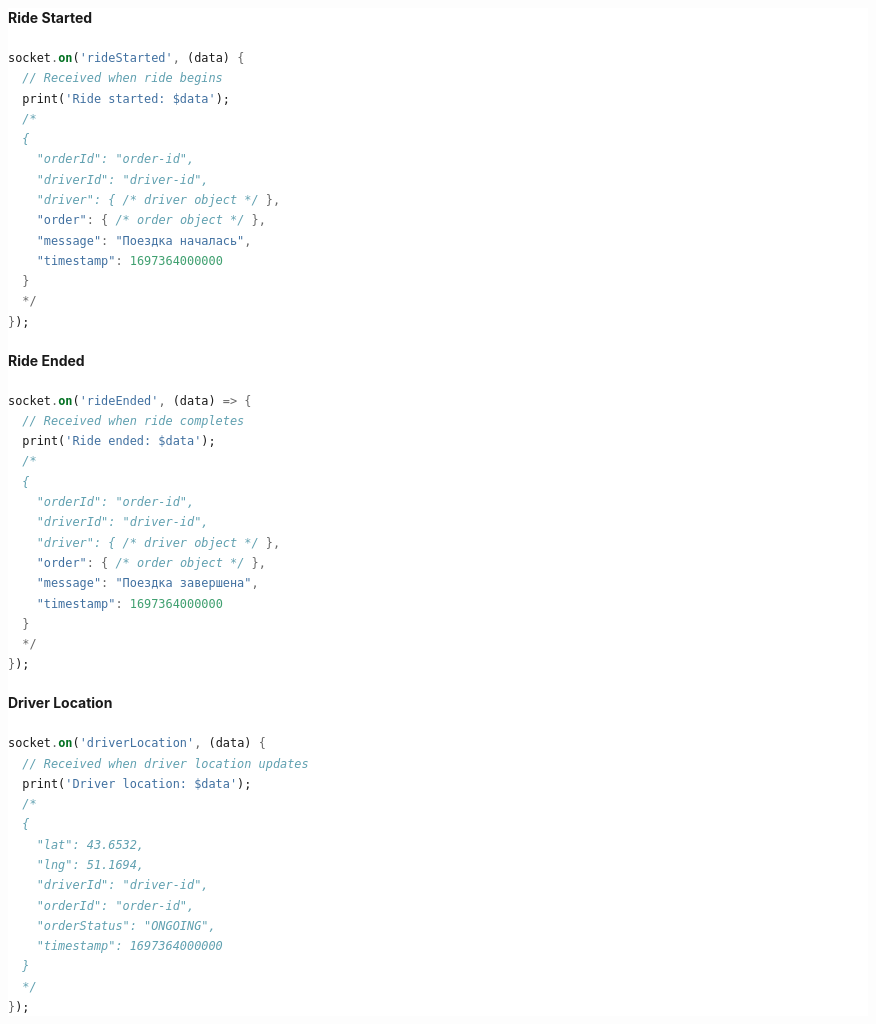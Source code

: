 #### Ride Started
```dart
socket.on('rideStarted', (data) {
  // Received when ride begins
  print('Ride started: $data');
  /*
  {
    "orderId": "order-id",
    "driverId": "driver-id",
    "driver": { /* driver object */ },
    "order": { /* order object */ },
    "message": "Поездка началась",
    "timestamp": 1697364000000
  }
  */
});
```

#### Ride Ended
```dart
socket.on('rideEnded', (data) => {
  // Received when ride completes
  print('Ride ended: $data');
  /*
  {
    "orderId": "order-id",
    "driverId": "driver-id",
    "driver": { /* driver object */ },
    "order": { /* order object */ },
    "message": "Поездка завершена",
    "timestamp": 1697364000000
  }
  */
});
```

#### Driver Location
```dart
socket.on('driverLocation', (data) {
  // Received when driver location updates
  print('Driver location: $data');
  /*
  {
    "lat": 43.6532,
    "lng": 51.1694,
    "driverId": "driver-id",
    "orderId": "order-id",
    "orderStatus": "ONGOING",
    "timestamp": 1697364000000
  }
  */
});
```
